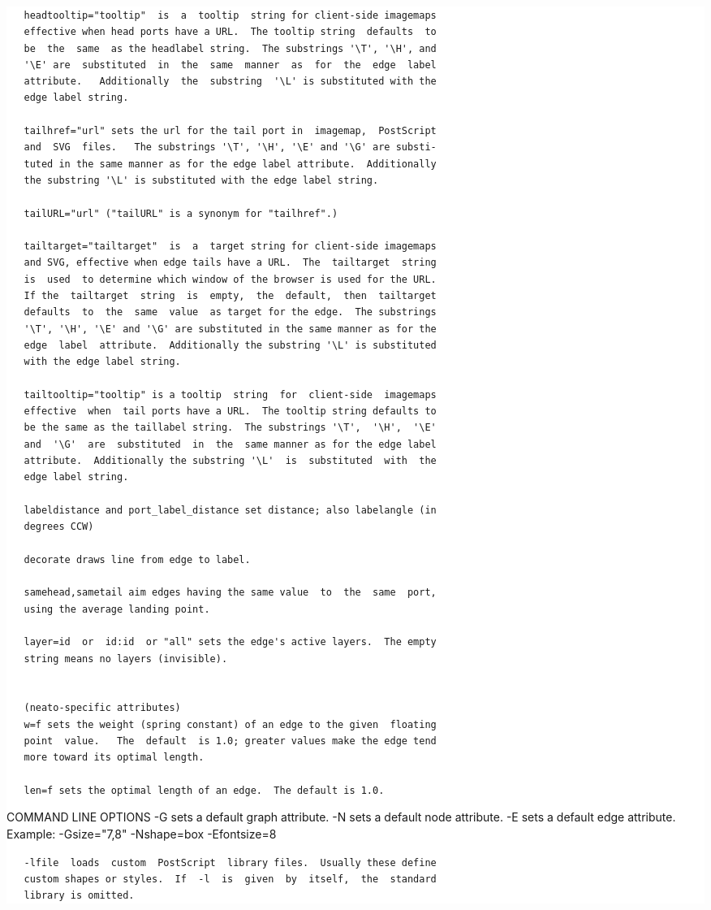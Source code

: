       headtooltip="tooltip"  is  a  tooltip  string for client‐side imagemaps
       effective when head ports have a URL.  The tooltip string  defaults  to
       be  the  same  as the headlabel string.  The substrings '\T', '\H', and
       '\E' are  substituted  in  the  same  manner  as  for  the  edge  label
       attribute.   Additionally  the  substring  '\L' is substituted with the
       edge label string.

       tailhref="url" sets the url for the tail port in  imagemap,  PostScript
       and  SVG  files.   The substrings '\T', '\H', '\E' and '\G' are substi‐
       tuted in the same manner as for the edge label attribute.  Additionally
       the substring '\L' is substituted with the edge label string.

       tailURL="url" ("tailURL" is a synonym for "tailhref".)

       tailtarget="tailtarget"  is  a  target string for client‐side imagemaps
       and SVG, effective when edge tails have a URL.  The  tailtarget  string
       is  used  to determine which window of the browser is used for the URL.
       If the  tailtarget  string  is  empty,  the  default,  then  tailtarget
       defaults  to  the  same  value  as target for the edge.  The substrings
       '\T', '\H', '\E' and '\G' are substituted in the same manner as for the
       edge  label  attribute.  Additionally the substring '\L' is substituted
       with the edge label string.

       tailtooltip="tooltip" is a tooltip  string  for  client‐side  imagemaps
       effective  when  tail ports have a URL.  The tooltip string defaults to
       be the same as the taillabel string.  The substrings '\T',  '\H',  '\E'
       and  '\G'  are  substituted  in  the  same manner as for the edge label
       attribute.  Additionally the substring '\L'  is  substituted  with  the
       edge label string.

       labeldistance and port_label_distance set distance; also labelangle (in
       degrees CCW)

       decorate draws line from edge to label.

       samehead,sametail aim edges having the same value  to  the  same  port,
       using the average landing point.

       layer=id  or  id:id  or "all" sets the edge's active layers.  The empty
       string means no layers (invisible).


       (neato‐specific attributes)
       w=f sets the weight (spring constant) of an edge to the given  floating
       point  value.   The  default  is 1.0; greater values make the edge tend
       more toward its optimal length.

       len=f sets the optimal length of an edge.  The default is 1.0.

COMMAND LINE OPTIONS
       -G sets a default graph attribute.
       -N sets a default node attribute.
       -E sets a default edge attribute.   Example:  -Gsize="7,8"  -Nshape=box
       -Efontsize=8

       -lfile  loads  custom  PostScript  library files.  Usually these define
       custom shapes or styles.  If  -l  is  given  by  itself,  the  standard
       library is omitted.
